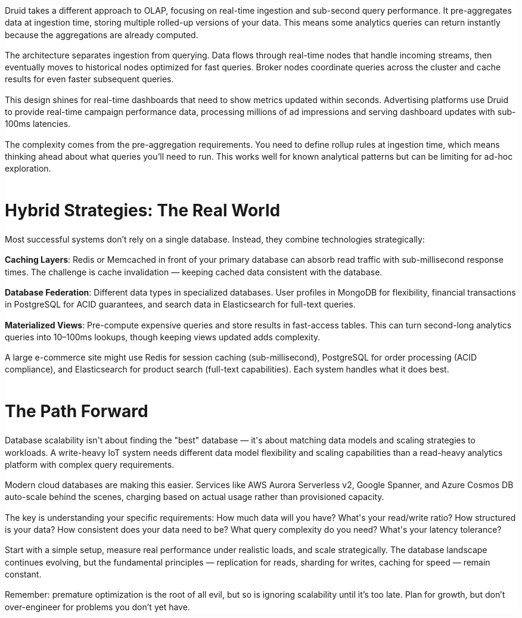 Druid takes a different approach to OLAP, focusing on real-time ingestion and sub-second query performance. It pre-aggregates data at ingestion time, storing multiple rolled-up versions of your data. This means some analytics queries can return instantly because the aggregations are already computed.

The architecture separates ingestion from querying. Data flows through real-time nodes that handle incoming streams, then eventually moves to historical nodes optimized for fast queries. Broker nodes coordinate queries across the cluster and cache results for even faster subsequent queries.

This design shines for real-time dashboards that need to show metrics updated within seconds. Advertising platforms use Druid to provide real-time campaign performance data, processing millions of ad impressions and serving dashboard updates with sub-100ms latencies.

The complexity comes from the pre-aggregation requirements. You need to define rollup rules at ingestion time, which means thinking ahead about what queries you’ll need to run. This works well for known analytical patterns but can be limiting for ad-hoc exploration.

# Hybrid Strategies: The Real World

Most successful systems don’t rely on a single database. Instead, they combine technologies strategically:

**Caching Layers**: Redis or Memcached in front of your primary database can absorb read traffic with sub-millisecond response times. The challenge is cache invalidation — keeping cached data consistent with the database.

**Database Federation**: Different data types in specialized databases. User profiles in MongoDB for flexibility, financial transactions in PostgreSQL for ACID guarantees, and search data in Elasticsearch for full-text queries.

**Materialized Views**: Pre-compute expensive queries and store results in fast-access tables. This can turn second-long analytics queries into 10–100ms lookups, though keeping views updated adds complexity.

A large e-commerce site might use Redis for session caching (sub-millisecond), PostgreSQL for order processing (ACID compliance), and Elasticsearch for product search (full-text capabilities). Each system handles what it does best.

# The Path Forward

Database scalability isn't about finding the "best" database — it's about matching data models and scaling strategies to workloads. A write-heavy IoT system needs different data model flexibility and scaling capabilities than a read-heavy analytics platform with complex query requirements.

Modern cloud databases are making this easier. Services like AWS Aurora Serverless v2, Google Spanner, and Azure Cosmos DB auto-scale behind the scenes, charging based on actual usage rather than provisioned capacity.

The key is understanding your specific requirements: How much data will you have? What's your read/write ratio? How structured is your data? How consistent does your data need to be? What query complexity do you need? What's your latency tolerance?

Start with a simple setup, measure real performance under realistic loads, and scale strategically. The database landscape continues evolving, but the fundamental principles — replication for reads, sharding for writes, caching for speed — remain constant.

Remember: premature optimization is the root of all evil, but so is ignoring scalability until it’s too late. Plan for growth, but don’t over-engineer for problems you don’t yet have.